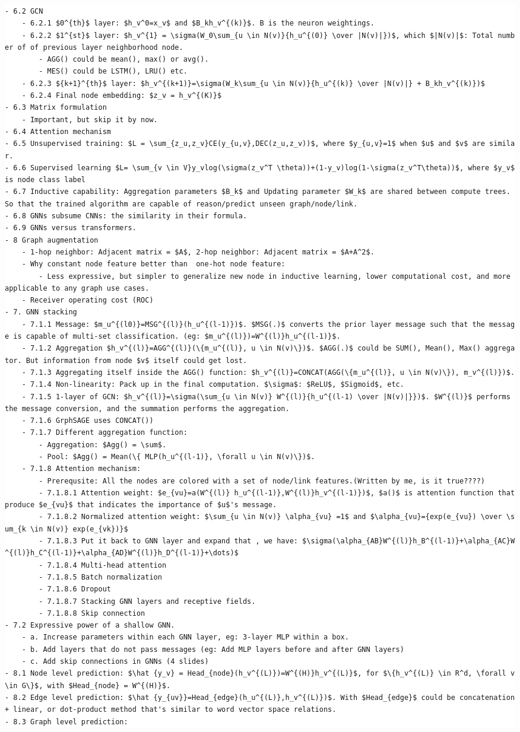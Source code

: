 	- 6.2 GCN
		- 6.2.1 $0^{th}$ layer: $h_v^0=x_v$ and $B_kh_v^{(k)}$. B is the neuron weightings.
		- 6.2.2 $1^{st}$ layer: $h_v^{1} = \sigma(W_0\sum_{u \in N(v)}{h_u^{(0)} \over |N(v)|})$, which $|N(v)|$: Total number of of previous layer neighborhood node.
			- AGG() could be mean(), max() or avg().
			- MES() could be LSTM(), LRU() etc. 
		- 6.2.3 ${k+1}^{th}$ layer: $h_v^{(k+1)}=\sigma(W_k\sum_{u \in N(v)}{h_u^{(k)} \over |N(v)|} + B_kh_v^{(k)})$
		- 6.2.4 Final node embedding: $z_v = h_v^{(K)}$
	- 6.3 Matrix formulation 
		- Important, but skip it by now.
	- 6.4 Attention mechanism
	- 6.5 Unsupervised training: $L = \sum_{z_u,z_v}CE(y_{u,v},DEC(z_u,z_v))$, where $y_{u,v}=1$ when $u$ and $v$ are similar.
	- 6.6 Supervised learning $L= \sum_{v \in V}y_vlog(\sigma(z_v^T \theta))+(1-y_v)log(1-\sigma(z_v^T\theta))$, where $y_v$ is node class label
	- 6.7 Inductive capability: Aggregation parameters $B_k$ and Updating parameter $W_k$ are shared between compute trees. So that the trained algorithm are capable of reason/predict unseen graph/node/link. 
	- 6.8 GNNs subsume CNNs: the similarity in their formula. 
	- 6.9 GNNs versus transformers. 
	- 8 Graph augmentation
		- 1-hop neighbor: Adjacent matrix = $A$, 2-hop neighbor: Adjacent matrix = $A+A^2$.
		- Why constant node feature better than  one-hot node feature:
			- Less expressive, but simpler to generalize new node in inductive learning, lower computational cost, and more applicable to any graph use cases. 
		- Receiver operating cost (ROC)
	- 7. GNN stacking 
		- 7.1.1 Message: $m_u^{(l0)}=MSG^{(l)}(h_u^{(l-1)})$. $MSG(.)$ converts the prior layer message such that the message is capable of multi-set classification. (eg: $m_u^{(l)})=W^{(l)}h_u^{(l-1)}$.
		- 7.1.2 Aggregation $h_v^{(l)}=AGG^{(l)}(\{m_u^{(l)}, u \in N(v)\})$. $AGG(.)$ could be SUM(), Mean(), Max() aggregator. But information from node $v$ itself could get lost. 
		- 7.1.3 Aggregating itself inside the AGG() function: $h_v^{(l)}=CONCAT(AGG(\{m_u^{(l)}, u \in N(v)\}), m_v^{(l)})$.
		- 7.1.4 Non-linearity: Pack up in the final computation. $\sigma$: $ReLU$, $Sigmoid$, etc. 
		- 7.1.5 1-layer of GCN: $h_v^{(l)}=\sigma(\sum_{u \in N(v)} W^{(l)}{h_u^{(l-1) \over |N(v)|}})$. $W^{(l)}$ performs the message conversion, and the summation performs the aggregation. 
		- 7.1.6 GrphSAGE uses CONCAT())
		- 7.1.7 Different aggregation function: 
			- Aggregation: $Agg() = \sum$.
			- Pool: $Agg() = Mean(\{ MLP(h_u^{(l-1)}, \forall u \in N(v)\})$.
		- 7.1.8 Attention mechanism: 
			- Prerequsite: All the nodes are colored with a set of node/link features.(Written by me, is it true????)
			- 7.1.8.1 Attention weight: $e_{vu}=a(W^{(l)} h_u^{(l-1)},W^{(l)}h_v^{(l-1)})$, $a()$ is attention function that produce $e_{vu}$ that indicates the importance of $u$'s message. 
			- 7.1.8.2 Normalized attention weight: $\sum_{u \in N(v)} \alpha_{vu} =1$ and $\alpha_{vu}={exp(e_{vu}) \over \sum_{k \in N(v)} exp(e_{vk})}$
			- 7.1.8.3 Put it back to GNN layer and expand that , we have: $\sigma(\alpha_{AB}W^{(l)}h_B^{(l-1)}+\alpha_{AC}W^{(l)}h_C^{(l-1)}+\alpha_{AD}W^{(l)}h_D^{(l-1)}+\dots)$
			- 7.1.8.4 Multi-head attention
			- 7.1.8.5 Batch normalization
			- 7.1.8.6 Dropout 
			- 7.1.8.7 Stacking GNN layers and receptive fields.
			- 7.1.8.8 Skip connection
	- 7.2 Expressive power of a shallow GNN.
		- a. Increase parameters within each GNN layer, eg: 3-layer MLP within a box.
		- b. Add layers that do not pass messages (eg: Add MLP layers before and after GNN layers)
		- c. Add skip connections in GNNs (4 slides)
	- 8.1 Node level prediction: $\hat {y_v} = Head_{node}(h_v^{(L)})=W^{(H)}h_v^{(L)}$, for $\{h_v^{(L)} \in R^d, \forall v \in G\}$, with $Head_{node} = W^{(H)}$.
	- 8.2 Edge level prediction: $\hat {y_{uv}}=Head_{edge}(h_u^{(L)},h_v^{(L)})$. With $Head_{edge}$ could be concatenation + linear, or dot-product method that's similar to word vector space relations.
	- 8.3 Graph level prediction: 